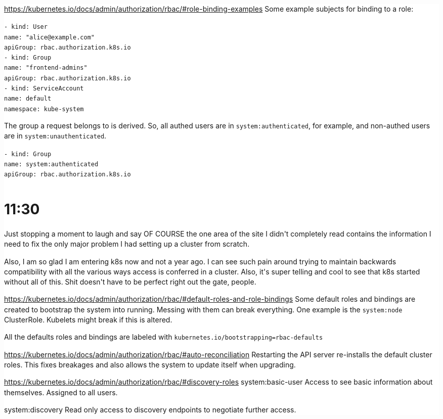 https://kubernetes.io/docs/admin/authorization/rbac/#role-binding-examples
Some example subjects for binding to a role:

```
- kind: User
name: "alice@example.com"
apiGroup: rbac.authorization.k8s.io
- kind: Group
name: "frontend-admins"
apiGroup: rbac.authorization.k8s.io
- kind: ServiceAccount
name: default
namespace: kube-system
```

The group a request belongs to is derived. So, all authed users are in
`system:authenticated`, for example, and non-authed users are in
`system:unauthenticated`.

```
- kind: Group
name: system:authenticated
apiGroup: rbac.authorization.k8s.io
```

# 11:30
Just stopping a moment to laugh and say OF COURSE the one area of the site
I didn't completely read contains the information I need to fix the only
major problem I had setting up a cluster from scratch.

Also, I am so glad I am entering k8s now and not a year ago. I can see such
pain around trying to maintain backwards compatibility with all the various
ways access is conferred in a cluster. Also, it's super telling and cool to
see that k8s started without all of this. Shit doesn't have to be perfect
right out the gate, people.

https://kubernetes.io/docs/admin/authorization/rbac/#default-roles-and-role-bindings
Some default roles and bindings are created to bootstrap the system into
running. Messing with them can break everything. One example is the
`system:node` ClusterRole. Kubelets might break if this is altered.

All the defaults roles and bindings are labeled with
`kubernetes.io/bootstrapping=rbac-defaults`

https://kubernetes.io/docs/admin/authorization/rbac/#auto-reconciliation
Restarting the API server re-installs the default cluster roles. This fixes
breakages and also allows the system to update itself when upgrading.

https://kubernetes.io/docs/admin/authorization/rbac/#discovery-roles
system:basic-user
Access to see basic information about themselves. Assigned to all users.

system:discovery
Read only access to discovery endpoints to negotiate further access.

